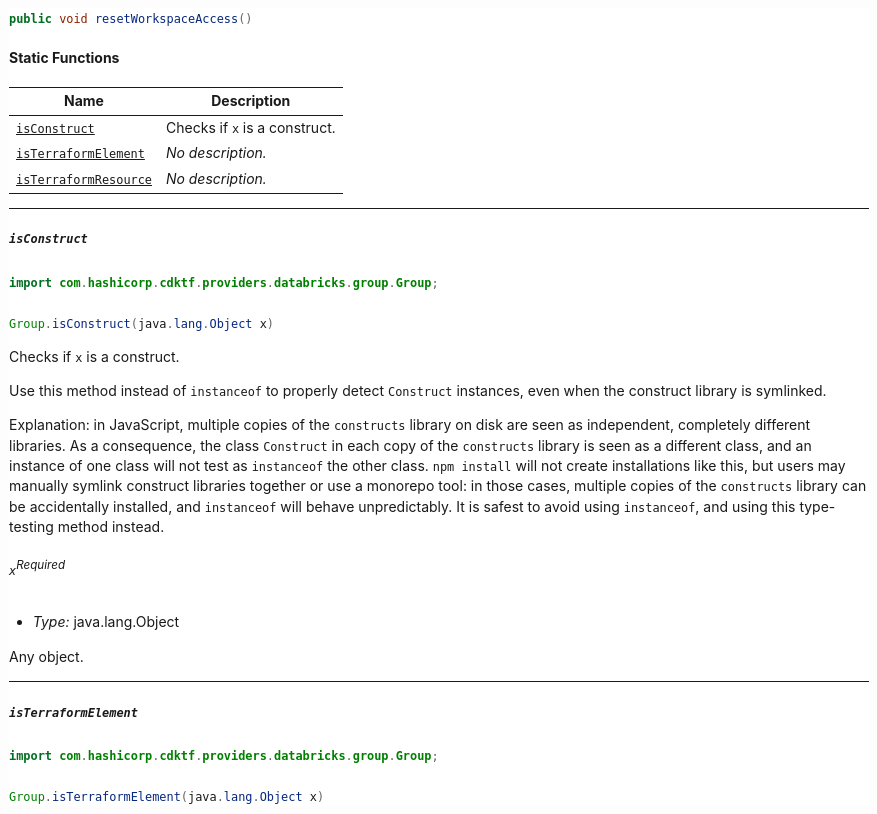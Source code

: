 ```java
public void resetWorkspaceAccess()
```

#### Static Functions <a name="Static Functions" id="Static Functions"></a>

| **Name** | **Description** |
| --- | --- |
| <code><a href="#@cdktf/provider-databricks.group.Group.isConstruct">isConstruct</a></code> | Checks if `x` is a construct. |
| <code><a href="#@cdktf/provider-databricks.group.Group.isTerraformElement">isTerraformElement</a></code> | *No description.* |
| <code><a href="#@cdktf/provider-databricks.group.Group.isTerraformResource">isTerraformResource</a></code> | *No description.* |

---

##### `isConstruct` <a name="isConstruct" id="@cdktf/provider-databricks.group.Group.isConstruct"></a>

```java
import com.hashicorp.cdktf.providers.databricks.group.Group;

Group.isConstruct(java.lang.Object x)
```

Checks if `x` is a construct.

Use this method instead of `instanceof` to properly detect `Construct`
instances, even when the construct library is symlinked.

Explanation: in JavaScript, multiple copies of the `constructs` library on
disk are seen as independent, completely different libraries. As a
consequence, the class `Construct` in each copy of the `constructs` library
is seen as a different class, and an instance of one class will not test as
`instanceof` the other class. `npm install` will not create installations
like this, but users may manually symlink construct libraries together or
use a monorepo tool: in those cases, multiple copies of the `constructs`
library can be accidentally installed, and `instanceof` will behave
unpredictably. It is safest to avoid using `instanceof`, and using
this type-testing method instead.

###### `x`<sup>Required</sup> <a name="x" id="@cdktf/provider-databricks.group.Group.isConstruct.parameter.x"></a>

- *Type:* java.lang.Object

Any object.

---

##### `isTerraformElement` <a name="isTerraformElement" id="@cdktf/provider-databricks.group.Group.isTerraformElement"></a>

```java
import com.hashicorp.cdktf.providers.databricks.group.Group;

Group.isTerraformElement(java.lang.Object x)
```
